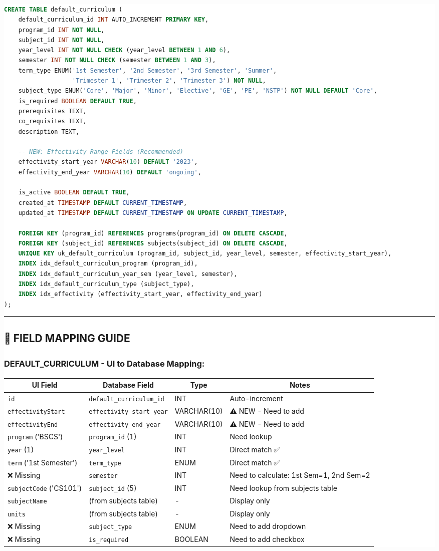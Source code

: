 ```sql
CREATE TABLE default_curriculum (
    default_curriculum_id INT AUTO_INCREMENT PRIMARY KEY,
    program_id INT NOT NULL,
    subject_id INT NOT NULL,
    year_level INT NOT NULL CHECK (year_level BETWEEN 1 AND 6),
    semester INT NOT NULL CHECK (semester BETWEEN 1 AND 3),
    term_type ENUM('1st Semester', '2nd Semester', '3rd Semester', 'Summer',
                   'Trimester 1', 'Trimester 2', 'Trimester 3') NOT NULL,
    subject_type ENUM('Core', 'Major', 'Minor', 'Elective', 'GE', 'PE', 'NSTP') NOT NULL DEFAULT 'Core',
    is_required BOOLEAN DEFAULT TRUE,
    prerequisites TEXT,
    co_requisites TEXT,
    description TEXT,

    -- NEW: Effectivity Range Fields (Recommended)
    effectivity_start_year VARCHAR(10) DEFAULT '2023',
    effectivity_end_year VARCHAR(10) DEFAULT 'ongoing',

    is_active BOOLEAN DEFAULT TRUE,
    created_at TIMESTAMP DEFAULT CURRENT_TIMESTAMP,
    updated_at TIMESTAMP DEFAULT CURRENT_TIMESTAMP ON UPDATE CURRENT_TIMESTAMP,

    FOREIGN KEY (program_id) REFERENCES programs(program_id) ON DELETE CASCADE,
    FOREIGN KEY (subject_id) REFERENCES subjects(subject_id) ON DELETE CASCADE,
    UNIQUE KEY uk_default_curriculum (program_id, subject_id, year_level, semester, effectivity_start_year),
    INDEX idx_default_curriculum_program (program_id),
    INDEX idx_default_curriculum_year_sem (year_level, semester),
    INDEX idx_default_curriculum_type (subject_type),
    INDEX idx_effectivity (effectivity_start_year, effectivity_end_year)
);
```

---

## 📝 FIELD MAPPING GUIDE

### DEFAULT_CURRICULUM - UI to Database Mapping:

| UI Field                | Database Field           | Type        | Notes                                   |
| ----------------------- | ------------------------ | ----------- | --------------------------------------- |
| `id`                    | `default_curriculum_id`  | INT         | Auto-increment                          |
| `effectivityStart`      | `effectivity_start_year` | VARCHAR(10) | ⚠️ NEW - Need to add                    |
| `effectivityEnd`        | `effectivity_end_year`   | VARCHAR(10) | ⚠️ NEW - Need to add                    |
| `program` ('BSCS')      | `program_id` (1)         | INT         | Need lookup                             |
| `year` (1)              | `year_level`             | INT         | Direct match ✅                         |
| `term` ('1st Semester') | `term_type`              | ENUM        | Direct match ✅                         |
| ❌ Missing              | `semester`               | INT         | Need to calculate: 1st Sem=1, 2nd Sem=2 |
| `subjectCode` ('CS101') | `subject_id` (5)         | INT         | Need lookup from subjects table         |
| `subjectName`           | (from subjects table)    | -           | Display only                            |
| `units`                 | (from subjects table)    | -           | Display only                            |
| ❌ Missing              | `subject_type`           | ENUM        | Need to add dropdown                    |
| ❌ Missing              | `is_required`            | BOOLEAN     | Need to add checkbox                    |